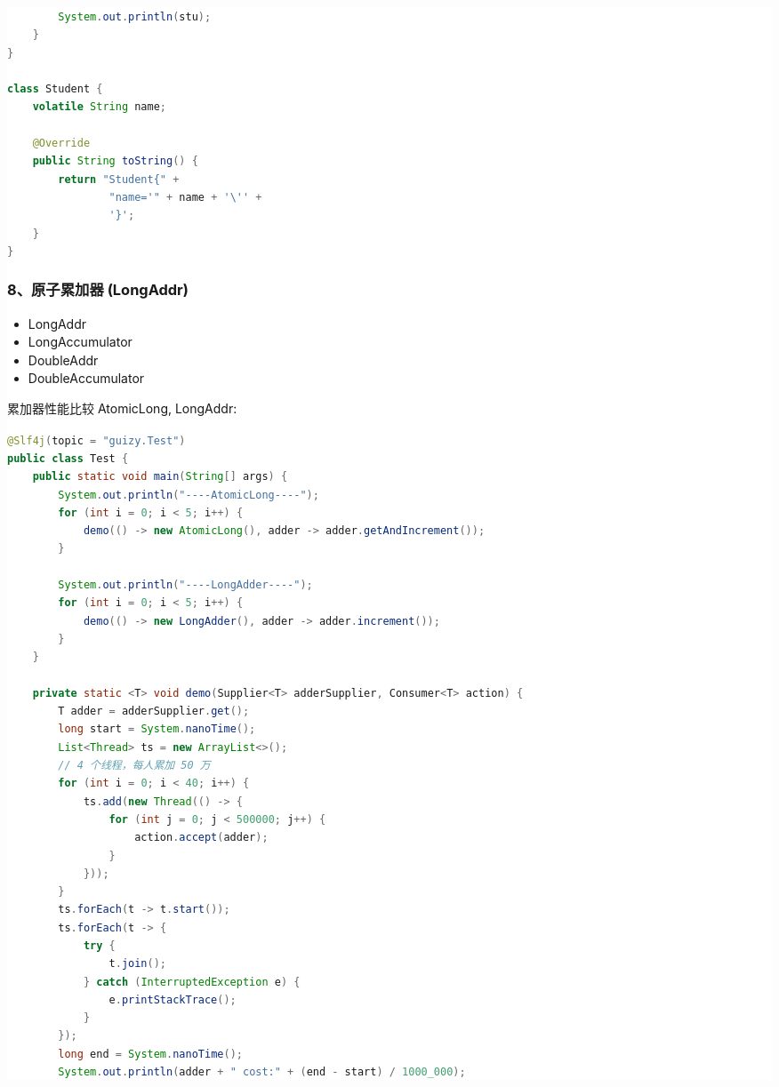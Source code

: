 ```java
        System.out.println(stu);
    }
}

class Student {
    volatile String name;

    @Override
    public String toString() {
        return "Student{" +
                "name='" + name + '\'' +
                '}';
    }
}
```



### 8、原子累加器 (LongAddr)

- LongAddr
- LongAccumulator
- DoubleAddr
- DoubleAccumulator



累加器性能比较 AtomicLong, LongAddr:

```java
@Slf4j(topic = "guizy.Test")
public class Test {
    public static void main(String[] args) {
        System.out.println("----AtomicLong----");
        for (int i = 0; i < 5; i++) {
            demo(() -> new AtomicLong(), adder -> adder.getAndIncrement());
        }

        System.out.println("----LongAdder----");
        for (int i = 0; i < 5; i++) {
            demo(() -> new LongAdder(), adder -> adder.increment());
        }
    }

    private static <T> void demo(Supplier<T> adderSupplier, Consumer<T> action) {
        T adder = adderSupplier.get();
        long start = System.nanoTime();
        List<Thread> ts = new ArrayList<>();
        // 4 个线程，每人累加 50 万
        for (int i = 0; i < 40; i++) {
            ts.add(new Thread(() -> {
                for (int j = 0; j < 500000; j++) {
                    action.accept(adder);
                }
            }));
        }
        ts.forEach(t -> t.start());
        ts.forEach(t -> {
            try {
                t.join();
            } catch (InterruptedException e) {
                e.printStackTrace();
            }
        });
        long end = System.nanoTime();
        System.out.println(adder + " cost:" + (end - start) / 1000_000);
```